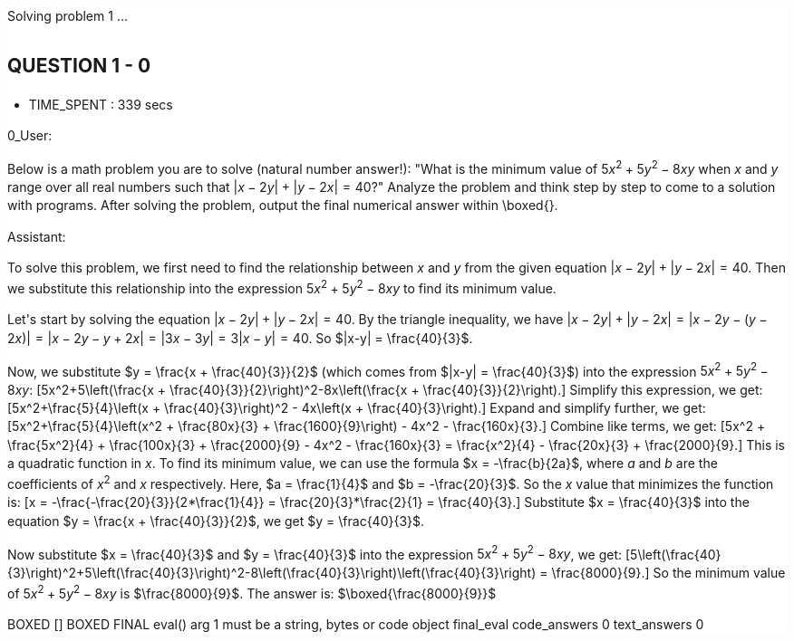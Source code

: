 Solving problem 1 ...



## QUESTION 1 - 0 
- TIME_SPENT : 339 secs

0_User:

Below is a math problem you are to solve (natural number answer!):
"What is the minimum value of $5x^2+5y^2-8xy$ when $x$ and $y$ range over all real numbers such that $|x-2y| + |y-2x| = 40$?"
Analyze the problem and think step by step to come to a solution with programs. After solving the problem, output the final numerical answer within \boxed{}.

Assistant:

 To solve this problem, we first need to find the relationship between $x$ and $y$ from the given equation $|x-2y| + |y-2x| = 40$.
Then we substitute this relationship into the expression $5x^2+5y^2-8xy$ to find its minimum value.

Let's start by solving the equation $|x-2y| + |y-2x| = 40$.
By the triangle inequality, we have $|x-2y| + |y-2x| = |x-2y - (y-2x)| = |x-2y - y+2x| = |3x-3y| = 3|x-y| = 40$. So $|x-y| = \frac{40}{3}$.

Now, we substitute $y = \frac{x + \frac{40}{3}}{2}$ (which comes from $|x-y| = \frac{40}{3}$) into the expression $5x^2+5y^2-8xy$:
\[5x^2+5\left(\frac{x + \frac{40}{3}}{2}\right)^2-8x\left(\frac{x + \frac{40}{3}}{2}\right).\]
Simplify this expression, we get:
\[5x^2+\frac{5}{4}\left(x + \frac{40}{3}\right)^2 - 4x\left(x + \frac{40}{3}\right).\]
Expand and simplify further, we get:
\[5x^2+\frac{5}{4}\left(x^2 + \frac{80x}{3} + \frac{1600}{9}\right) - 4x^2 - \frac{160x}{3}.\]
Combine like terms, we get:
\[5x^2 + \frac{5x^2}{4} + \frac{100x}{3} + \frac{2000}{9} - 4x^2 - \frac{160x}{3} = \frac{x^2}{4} - \frac{20x}{3} + \frac{2000}{9}.\]
This is a quadratic function in $x$. To find its minimum value, we can use the formula $x = -\frac{b}{2a}$, where $a$ and $b$ are the coefficients of $x^2$ and $x$ respectively. Here, $a = \frac{1}{4}$ and $b = -\frac{20}{3}$. So the $x$ value that minimizes the function is:
\[x = -\frac{-\frac{20}{3}}{2*\frac{1}{4}} = \frac{20}{3}*\frac{2}{1} = \frac{40}{3}.\]
Substitute $x = \frac{40}{3}$ into the equation $y = \frac{x + \frac{40}{3}}{2}$, we get $y = \frac{40}{3}$.

Now substitute $x = \frac{40}{3}$ and $y = \frac{40}{3}$ into the expression $5x^2+5y^2-8xy$, we get:
\[5\left(\frac{40}{3}\right)^2+5\left(\frac{40}{3}\right)^2-8\left(\frac{40}{3}\right)\left(\frac{40}{3}\right) = \frac{8000}{9}.\]
So the minimum value of $5x^2+5y^2-8xy$ is $\frac{8000}{9}$.
The answer is: $\boxed{\frac{8000}{9}}$

BOXED []
BOXED FINAL 
eval() arg 1 must be a string, bytes or code object final_eval
code_answers 0 text_answers 0


